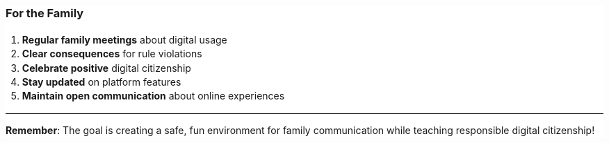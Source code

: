 ### For the Family
1. **Regular family meetings** about digital usage
2. **Clear consequences** for rule violations
3. **Celebrate positive** digital citizenship
4. **Stay updated** on platform features
5. **Maintain open communication** about online experiences

---

**Remember**: The goal is creating a safe, fun environment for family communication while teaching responsible digital citizenship!
